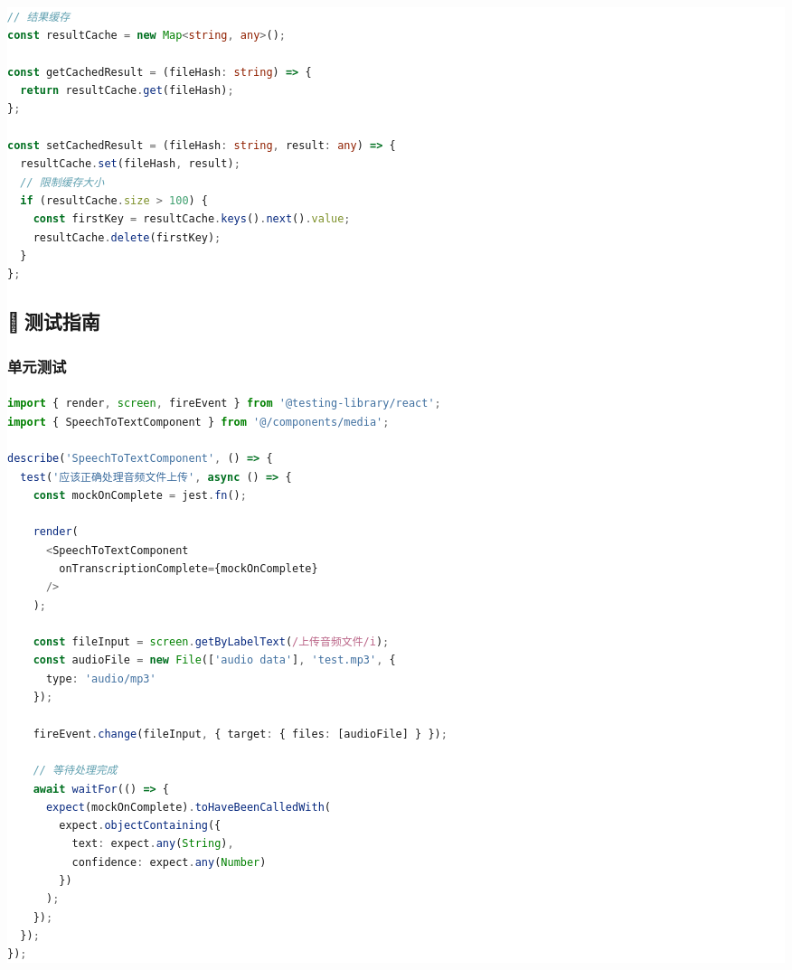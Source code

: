 ```typescript
// 结果缓存
const resultCache = new Map<string, any>();

const getCachedResult = (fileHash: string) => {
  return resultCache.get(fileHash);
};

const setCachedResult = (fileHash: string, result: any) => {
  resultCache.set(fileHash, result);
  // 限制缓存大小
  if (resultCache.size > 100) {
    const firstKey = resultCache.keys().next().value;
    resultCache.delete(firstKey);
  }
};
```

## 🧪 测试指南

### 单元测试

```typescript
import { render, screen, fireEvent } from '@testing-library/react';
import { SpeechToTextComponent } from '@/components/media';

describe('SpeechToTextComponent', () => {
  test('应该正确处理音频文件上传', async () => {
    const mockOnComplete = jest.fn();
    
    render(
      <SpeechToTextComponent 
        onTranscriptionComplete={mockOnComplete}
      />
    );
    
    const fileInput = screen.getByLabelText(/上传音频文件/i);
    const audioFile = new File(['audio data'], 'test.mp3', {
      type: 'audio/mp3'
    });
    
    fireEvent.change(fileInput, { target: { files: [audioFile] } });
    
    // 等待处理完成
    await waitFor(() => {
      expect(mockOnComplete).toHaveBeenCalledWith(
        expect.objectContaining({
          text: expect.any(String),
          confidence: expect.any(Number)
        })
      );
    });
  });
});
```
